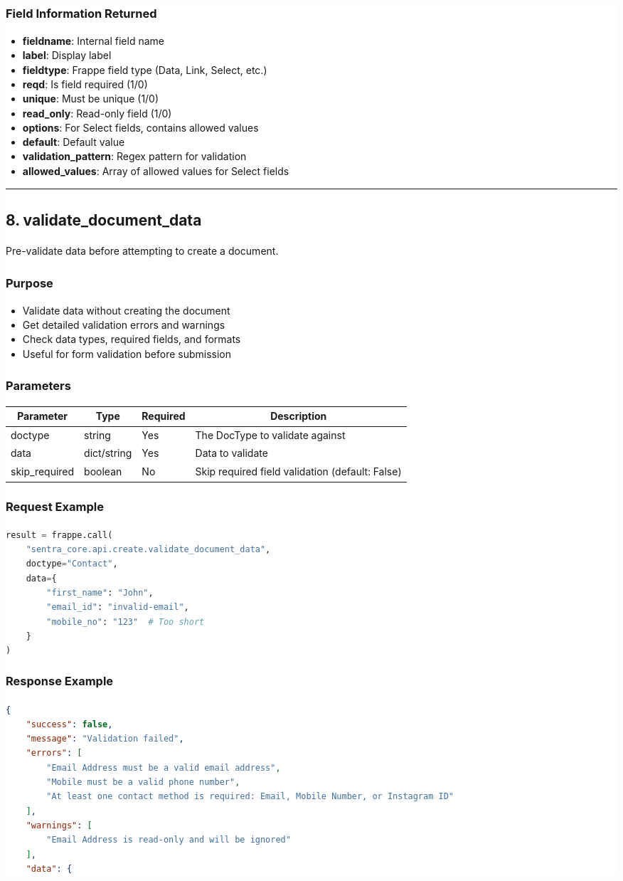 ### Field Information Returned

- **fieldname**: Internal field name
- **label**: Display label
- **fieldtype**: Frappe field type (Data, Link, Select, etc.)
- **reqd**: Is field required (1/0)
- **unique**: Must be unique (1/0)
- **read_only**: Read-only field (1/0)
- **options**: For Select fields, contains allowed values
- **default**: Default value
- **validation_pattern**: Regex pattern for validation
- **allowed_values**: Array of allowed values for Select fields

---

## 8. validate_document_data

Pre-validate data before attempting to create a document.

### Purpose
- Validate data without creating the document
- Get detailed validation errors and warnings
- Check data types, required fields, and formats
- Useful for form validation before submission

### Parameters

| Parameter | Type | Required | Description |
|-----------|------|----------|-------------|
| doctype | string | Yes | The DocType to validate against |
| data | dict/string | Yes | Data to validate |
| skip_required | boolean | No | Skip required field validation (default: False) |

### Request Example

```python
result = frappe.call(
    "sentra_core.api.create.validate_document_data",
    doctype="Contact",
    data={
        "first_name": "John",
        "email_id": "invalid-email",
        "mobile_no": "123"  # Too short
    }
)
```

### Response Example

```json
{
    "success": false,
    "message": "Validation failed",
    "errors": [
        "Email Address must be a valid email address",
        "Mobile must be a valid phone number",
        "At least one contact method is required: Email, Mobile Number, or Instagram ID"
    ],
    "warnings": [
        "Email Address is read-only and will be ignored"
    ],
    "data": {
```